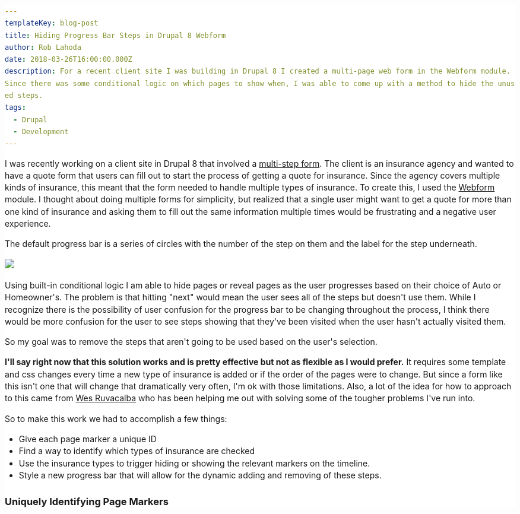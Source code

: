 ```yaml
---
templateKey: blog-post
title: Hiding Progress Bar Steps in Drupal 8 Webform
author: Rob Lahoda
date: 2018-03-26T16:00:00.000Z
description: For a recent client site I was building in Drupal 8 I created a multi-page web form in the Webform module. Since there was some conditional logic on which pages to show when, I was able to come up with a method to hide the unused steps.
tags:
  - Drupal
  - Development
---
```


I was recently working on a client site in Drupal 8 that involved a [multi-step form](https://hia-oh.com/get-a-quote?utm_source=blog&utm_medium=link&utm_campaign=blog-link). The client is an insurance agency and wanted to have a quote form that users can fill out to start the process of getting a quote for insurance. Since the agency covers multiple kinds of insurance, this meant that the form needed to handle multiple types of insurance. To create this, I used the [Webform](https://www.drupal.org/project/webform/) module. I thought about doing multiple forms for simplicity, but realized that a single user might want to get a quote for more than one kind of insurance and asking them to fill out the same information multiple times would be frustrating and a negative user experience.

The default progress bar is a series of circles with the number of the step on them and the label for the step underneath.

![](/assets/images/blog/webform-default-progressbar.jpg)

Using built-in conditional logic I am able to hide pages or reveal pages as the user progresses based on their choice of Auto or Homeowner's. The problem is that hitting "next" would mean the user sees all of the steps but doesn't use them. While I recognize there is the possibility of user confusion for the progress bar to be changing throughout the process, I think there would be more confusion for the user to see steps showing that they've been visited when the user hasn't actually visited them.

So my goal was to remove the steps that aren't going to be used based on the user's selection.

**I'll say right now that this solution works and is pretty effective but not as flexible as I would prefer.** It requires some template and css changes every time a new type of insurance is added or if the order of the pages were to change. But since a form like this isn't one that will change that dramatically very often, I'm ok with those limitations. Also, a lot of the idea for how to approach to this came from [Wes Ruvacalba](https://twitter.com/wesruv) who has been helping me out with solving some of the tougher problems I've run into.

So to make this work we had to accomplish a few things:

- Give each page marker a unique ID
- Find a way to identify which types of insurance are checked
- Use the insurance types to trigger hiding or showing the relevant markers on the timeline.
- Style a new progress bar that will allow for the dynamic adding and removing of these steps.

### Uniquely Identifying Page Markers
